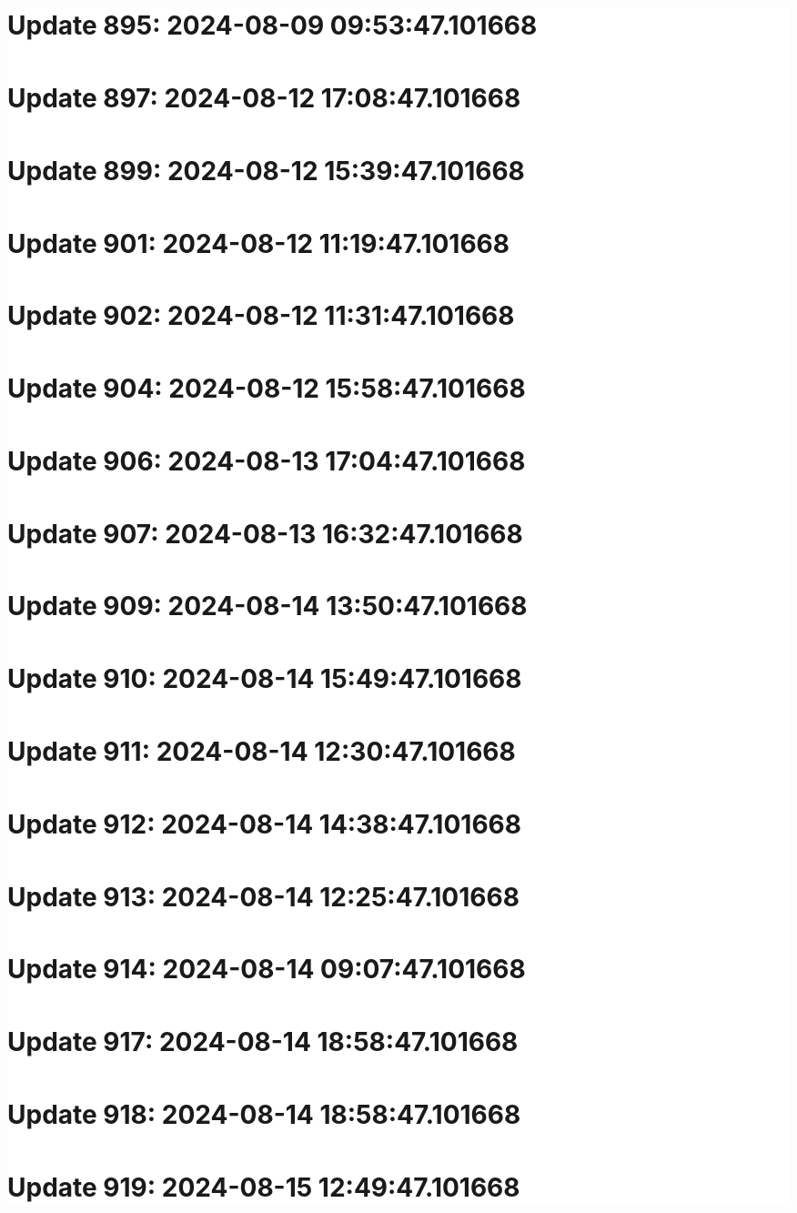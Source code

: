 # Update 895: 2024-08-09 09:53:47.101668

# Update 897: 2024-08-12 17:08:47.101668

# Update 899: 2024-08-12 15:39:47.101668

# Update 901: 2024-08-12 11:19:47.101668

# Update 902: 2024-08-12 11:31:47.101668

# Update 904: 2024-08-12 15:58:47.101668

# Update 906: 2024-08-13 17:04:47.101668

# Update 907: 2024-08-13 16:32:47.101668

# Update 909: 2024-08-14 13:50:47.101668

# Update 910: 2024-08-14 15:49:47.101668

# Update 911: 2024-08-14 12:30:47.101668

# Update 912: 2024-08-14 14:38:47.101668

# Update 913: 2024-08-14 12:25:47.101668

# Update 914: 2024-08-14 09:07:47.101668

# Update 917: 2024-08-14 18:58:47.101668

# Update 918: 2024-08-14 18:58:47.101668

# Update 919: 2024-08-15 12:49:47.101668
